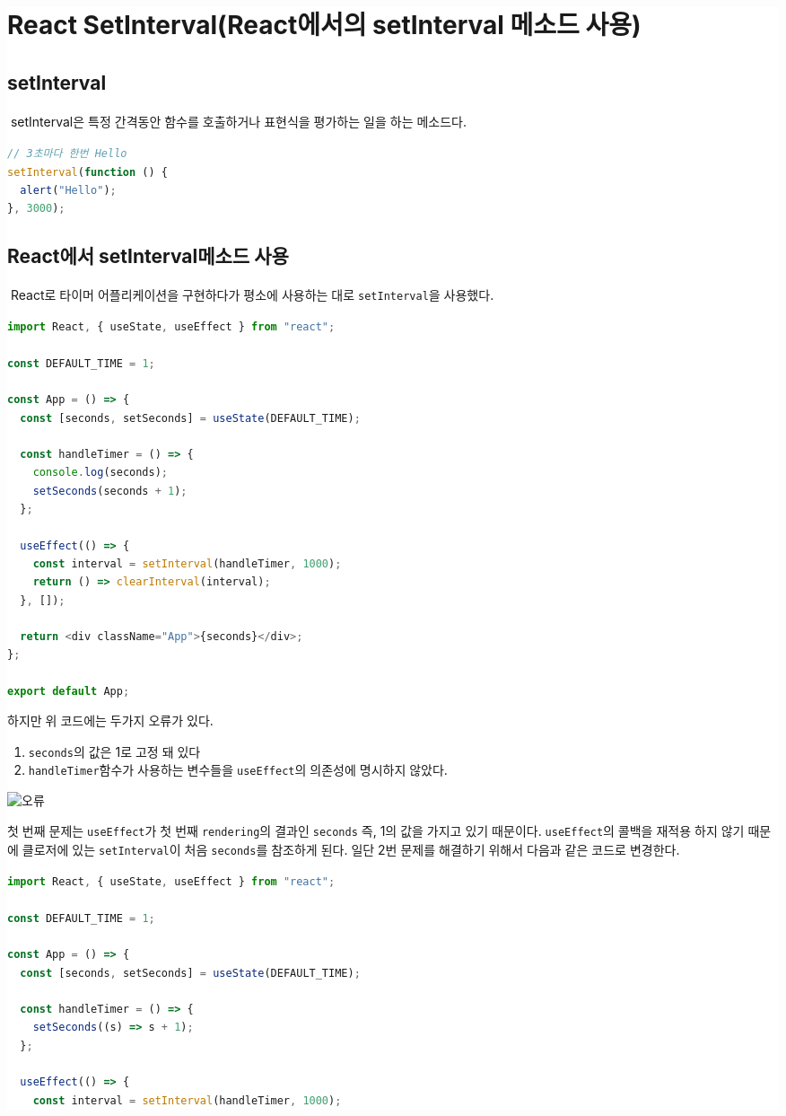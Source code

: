 # React SetInterval(React에서의 setInterval 메소드 사용)

## setInterval

&nbsp;setInterval은 특정 간격동안 함수를 호출하거나 표현식을 평가하는 일을 하는 메소드다.

```javascript
// 3초마다 한번 Hello
setInterval(function () {
  alert("Hello");
}, 3000);
```

## React에서 setInterval메소드 사용

&nbsp;React로 타이머 어플리케이션을 구현하다가 평소에 사용하는 대로 `setInterval`을 사용했다.

```javascript
import React, { useState, useEffect } from "react";

const DEFAULT_TIME = 1;

const App = () => {
  const [seconds, setSeconds] = useState(DEFAULT_TIME);

  const handleTimer = () => {
    console.log(seconds);
    setSeconds(seconds + 1);
  };

  useEffect(() => {
    const interval = setInterval(handleTimer, 1000);
    return () => clearInterval(interval);
  }, []);

  return <div className="App">{seconds}</div>;
};

export default App;
```

하지만 위 코드에는 두가지 오류가 있다.

1. `seconds`의 값은 1로 고정 돼 있다
2. `handleTimer`함수가 사용하는 변수들을 `useEffect`의 의존성에 명시하지 않았다.

![오류](https://user-images.githubusercontent.com/22635168/86485992-22cf2900-bd95-11ea-9f35-9890769415b7.gif)

첫 번째 문제는 `useEffect`가 첫 번째 `rendering`의 결과인 `seconds` 즉, 1의 값을 가지고 있기 때문이다. `useEffect`의 콜백을 재적용 하지 않기 때문에 클로저에 있는 `setInterval`이 처음 `seconds`를 참조하게 된다. 일단 2번 문제를 해결하기 위해서 다음과 같은 코드로 변경한다.

```javascript
import React, { useState, useEffect } from "react";

const DEFAULT_TIME = 1;

const App = () => {
  const [seconds, setSeconds] = useState(DEFAULT_TIME);

  const handleTimer = () => {
    setSeconds((s) => s + 1);
  };

  useEffect(() => {
    const interval = setInterval(handleTimer, 1000);
```